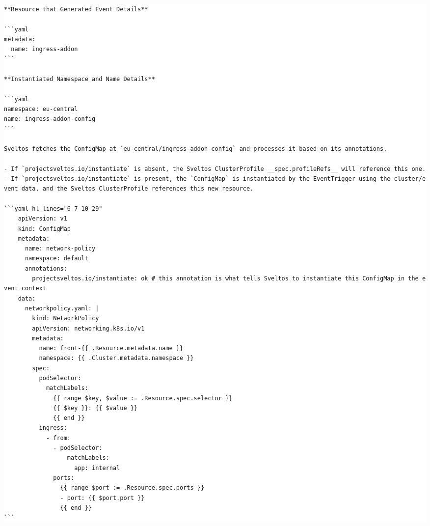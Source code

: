     **Resource that Generated Event Details**

    ```yaml
    metadata:
      name: ingress-addon
    ```

    **Instantiated Namespace and Name Details**

    ```yaml
    namespace: eu-central
    name: ingress-addon-config
    ```

    Sveltos fetches the ConfigMap at `eu-central/ingress-addon-config` and processes it based on its annotations.

    - If `projectsveltos.io/instantiate` is absent, the Sveltos ClusterProfile __spec.profileRefs__ will reference this one.
    - If `projectsveltos.io/instantiate` is present, the `ConfigMap` is instantiated by the EventTrigger using the cluster/event data, and the Sveltos ClusterProfile references this new resource.

    ```yaml hl_lines="6-7 10-29"
        apiVersion: v1
        kind: ConfigMap
        metadata:
          name: network-policy
          namespace: default
          annotations:
            projectsveltos.io/instantiate: ok # this annotation is what tells Sveltos to instantiate this ConfigMap in the event context
        data:
          networkpolicy.yaml: |
            kind: NetworkPolicy
            apiVersion: networking.k8s.io/v1
            metadata:
              name: front-{{ .Resource.metadata.name }}
              namespace: {{ .Cluster.metadata.namespace }}
            spec:
              podSelector:
                matchLabels:
                  {{ range $key, $value := .Resource.spec.selector }}
                  {{ $key }}: {{ $value }}
                  {{ end }}
              ingress:
                - from:
                  - podSelector:
                      matchLabels:
                        app: internal
                  ports:
                    {{ range $port := .Resource.spec.ports }}
                    - port: {{ $port.port }}
                    {{ end }}
    ```
